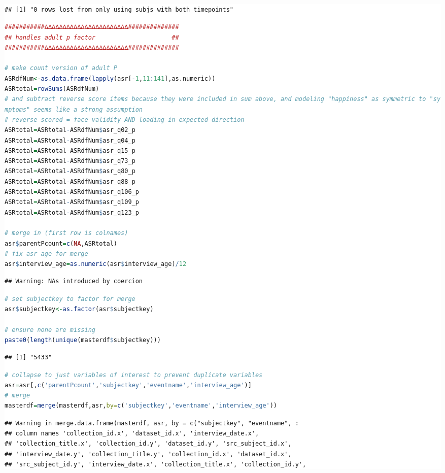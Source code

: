     ## [1] "0 rows lost from only using subjs with both timepoints"

``` r
###########∆∆∆∆∆∆∆∆∆∆∆∆∆∆∆∆∆∆∆∆∆∆∆##############
## handles adult p factor                     ##
###########∆∆∆∆∆∆∆∆∆∆∆∆∆∆∆∆∆∆∆∆∆∆∆##############

# make count version of adult P
ASRdfNum<-as.data.frame(lapply(asr[-1,11:141],as.numeric))
ASRtotal=rowSums(ASRdfNum)
# and subtract reverse score items because they were included in sum above, and modeling "happiness" as symmetric to "symptoms" seems like a strong assumption
# reverse scored = face validity AND loading in expected direction
ASRtotal=ASRtotal-ASRdfNum$asr_q02_p
ASRtotal=ASRtotal-ASRdfNum$asr_q04_p
ASRtotal=ASRtotal-ASRdfNum$asr_q15_p
ASRtotal=ASRtotal-ASRdfNum$asr_q73_p
ASRtotal=ASRtotal-ASRdfNum$asr_q80_p
ASRtotal=ASRtotal-ASRdfNum$asr_q88_p
ASRtotal=ASRtotal-ASRdfNum$asr_q106_p
ASRtotal=ASRtotal-ASRdfNum$asr_q109_p
ASRtotal=ASRtotal-ASRdfNum$asr_q123_p

# merge in (first row is colnames)
asr$parentPcount=c(NA,ASRtotal)
# fix asr age for merge
asr$interview_age=as.numeric(asr$interview_age)/12
```

    ## Warning: NAs introduced by coercion

``` r
# set subjectkey to factor for merge
asr$subjectkey<-as.factor(asr$subjectkey)

# ensure none are missing
paste0(length(unique(masterdf$subjectkey)))
```

    ## [1] "5433"

``` r
# collapse to just variables of interest to prevent duplicate variables
asr=asr[,c('parentPcount','subjectkey','eventname','interview_age')]
# merge
masterdf=merge(masterdf,asr,by=c('subjectkey','eventname','interview_age'))
```

    ## Warning in merge.data.frame(masterdf, asr, by = c("subjectkey", "eventname", :
    ## column names 'collection_id.x', 'dataset_id.x', 'interview_date.x',
    ## 'collection_title.x', 'collection_id.y', 'dataset_id.y', 'src_subject_id.x',
    ## 'interview_date.y', 'collection_title.y', 'collection_id.x', 'dataset_id.x',
    ## 'src_subject_id.y', 'interview_date.x', 'collection_title.x', 'collection_id.y',